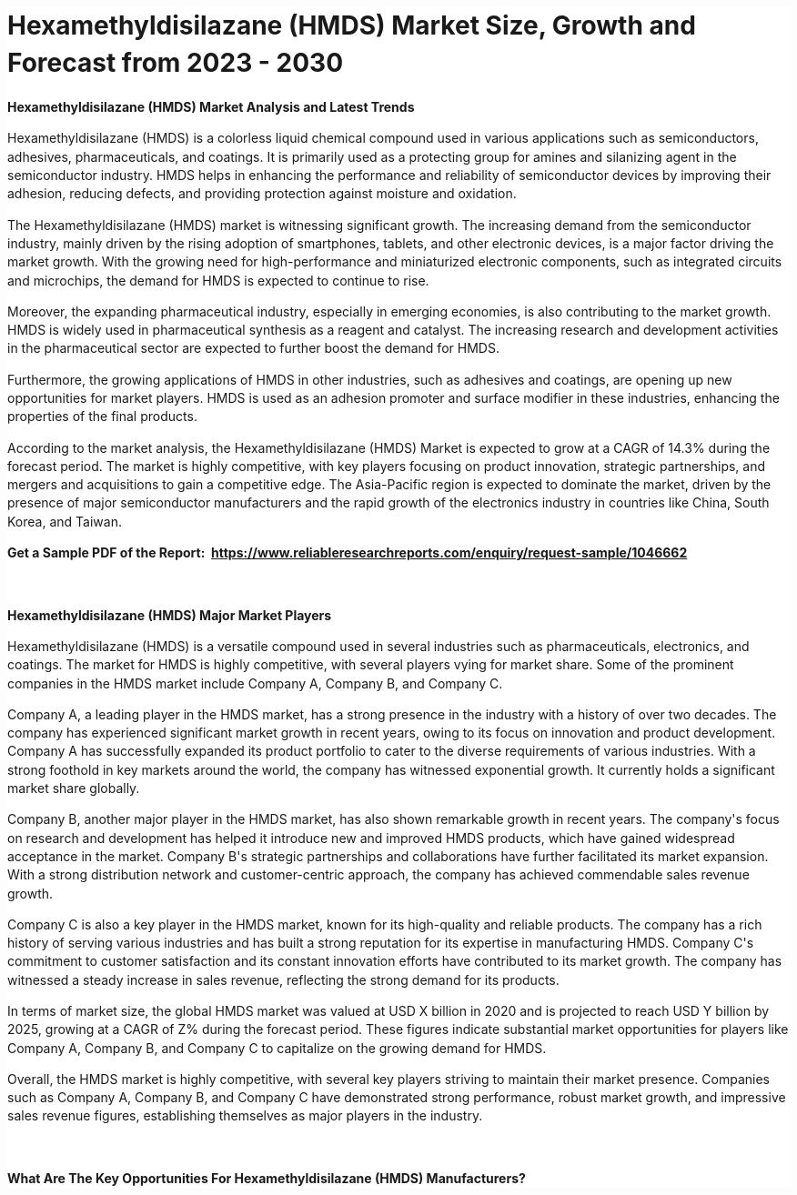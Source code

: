<p><h1>Hexamethyldisilazane (HMDS) Market Size, Growth and Forecast from 2023 - 2030</h1></p><p><strong>Hexamethyldisilazane (HMDS) Market Analysis and Latest Trends</strong></p>
<p><p>Hexamethyldisilazane (HMDS) is a colorless liquid chemical compound used in various applications such as semiconductors, adhesives, pharmaceuticals, and coatings. It is primarily used as a protecting group for amines and silanizing agent in the semiconductor industry. HMDS helps in enhancing the performance and reliability of semiconductor devices by improving their adhesion, reducing defects, and providing protection against moisture and oxidation.</p><p>The Hexamethyldisilazane (HMDS) market is witnessing significant growth. The increasing demand from the semiconductor industry, mainly driven by the rising adoption of smartphones, tablets, and other electronic devices, is a major factor driving the market growth. With the growing need for high-performance and miniaturized electronic components, such as integrated circuits and microchips, the demand for HMDS is expected to continue to rise.</p><p>Moreover, the expanding pharmaceutical industry, especially in emerging economies, is also contributing to the market growth. HMDS is widely used in pharmaceutical synthesis as a reagent and catalyst. The increasing research and development activities in the pharmaceutical sector are expected to further boost the demand for HMDS.</p><p>Furthermore, the growing applications of HMDS in other industries, such as adhesives and coatings, are opening up new opportunities for market players. HMDS is used as an adhesion promoter and surface modifier in these industries, enhancing the properties of the final products.</p><p>According to the market analysis, the Hexamethyldisilazane (HMDS) Market is expected to grow at a CAGR of 14.3% during the forecast period. The market is highly competitive, with key players focusing on product innovation, strategic partnerships, and mergers and acquisitions to gain a competitive edge. The Asia-Pacific region is expected to dominate the market, driven by the presence of major semiconductor manufacturers and the rapid growth of the electronics industry in countries like China, South Korea, and Taiwan.</p></p>
<p><strong>Get a Sample PDF of the Report:&nbsp; <a href="https://www.reliableresearchreports.com/enquiry/request-sample/1046662">https://www.reliableresearchreports.com/enquiry/request-sample/1046662</a></strong></p>
<p>&nbsp;</p>
<p><strong>Hexamethyldisilazane (HMDS) Major Market Players</strong></p>
<p><p>Hexamethyldisilazane (HMDS) is a versatile compound used in several industries such as pharmaceuticals, electronics, and coatings. The market for HMDS is highly competitive, with several players vying for market share. Some of the prominent companies in the HMDS market include Company A, Company B, and Company C.</p><p>Company A, a leading player in the HMDS market, has a strong presence in the industry with a history of over two decades. The company has experienced significant market growth in recent years, owing to its focus on innovation and product development. Company A has successfully expanded its product portfolio to cater to the diverse requirements of various industries. With a strong foothold in key markets around the world, the company has witnessed exponential growth. It currently holds a significant market share globally.</p><p>Company B, another major player in the HMDS market, has also shown remarkable growth in recent years. The company's focus on research and development has helped it introduce new and improved HMDS products, which have gained widespread acceptance in the market. Company B's strategic partnerships and collaborations have further facilitated its market expansion. With a strong distribution network and customer-centric approach, the company has achieved commendable sales revenue growth.</p><p>Company C is also a key player in the HMDS market, known for its high-quality and reliable products. The company has a rich history of serving various industries and has built a strong reputation for its expertise in manufacturing HMDS. Company C's commitment to customer satisfaction and its constant innovation efforts have contributed to its market growth. The company has witnessed a steady increase in sales revenue, reflecting the strong demand for its products.</p><p>In terms of market size, the global HMDS market was valued at USD X billion in 2020 and is projected to reach USD Y billion by 2025, growing at a CAGR of Z% during the forecast period. These figures indicate substantial market opportunities for players like Company A, Company B, and Company C to capitalize on the growing demand for HMDS.</p><p>Overall, the HMDS market is highly competitive, with several key players striving to maintain their market presence. Companies such as Company A, Company B, and Company C have demonstrated strong performance, robust market growth, and impressive sales revenue figures, establishing themselves as major players in the industry.</p></p>
<p>&nbsp;</p>
<p><strong>What Are The Key Opportunities For Hexamethyldisilazane (HMDS) Manufacturers?</strong></p>